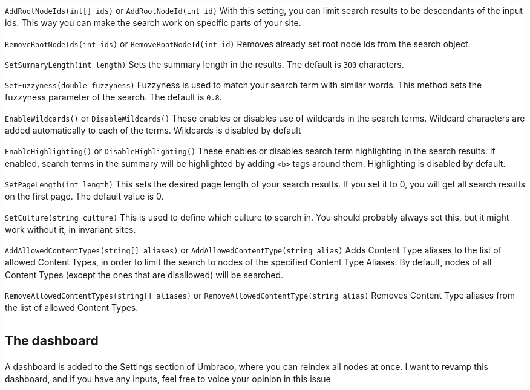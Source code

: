 `AddRootNodeIds(int[] ids)` or `AddRootNodeId(int id)`
With this setting, you can limit search results to be descendants of the input ids. This way you can make the search work on specific parts of your site.

`RemoveRootNodeIds(int ids)` or `RemoveRootNodeId(int id)`
Removes already set root node ids from the search object.

`SetSummaryLength(int length)`
Sets the summary length in the results. The default is `300` characters.

`SetFuzzyness(double fuzzyness)`
Fuzzyness is used to match your search term with similar words. This method sets the fuzzyness parameter of the search. The default is `0.8`.

`EnableWildcards()` or `DisableWildcards()`
These enables or disables use of wildcards in the search terms. Wildcard characters are added automatically to each of the terms. Wildcards is disabled by default

`EnableHighlighting()` or `DisableHighlighting()`
These enables or disables search term highlighting in the search results. If enabled, search terms in the summary will be highlighted by adding `<b>` tags around them. Highlighting is disabled by default.

`SetPageLength(int length)`
This sets the desired page length of your search results. If you set it to 0, you will get all search results on the first page. The default value is 0.

`SetCulture(string culture)`
This is used to define which culture to search in. You should probably always set this, but it might work without it, in invariant sites.

`AddAllowedContentTypes(string[] aliases)` or `AddAllowedContentType(string alias)`
Adds Content Type aliases to the list of allowed Content Types, in order to limit the search to nodes of the specified Content Type Aliases. By default, nodes of all Content Types (except the ones that are disallowed) will be searched.

`RemoveAllowedContentTypes(string[] aliases)` or `RemoveAllowedContentType(string alias)`
Removes Content Type aliases from the list of allowed Content Types.

## The dashboard
A dashboard is added to the Settings section of Umbraco, where you can reindex all nodes at once. I want to revamp this dashboard, and if you have any inputs, feel free to voice your opinion in this [issue](https://github.com/skttl/umbraco-fulltextsearch8/issues/37)
